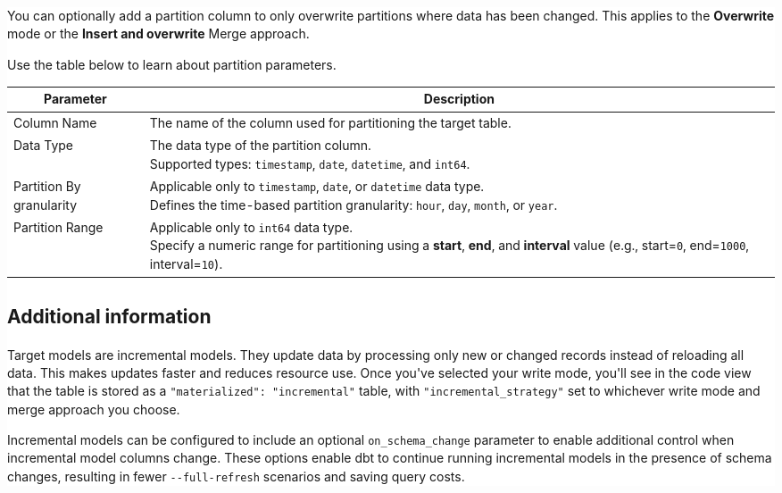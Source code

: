 You can optionally add a partition column to only overwrite partitions where data has been changed. This applies to the **Overwrite** mode or the **Insert and overwrite** Merge approach.

Use the table below to learn about partition parameters.

| Parameter                | Description                                                                                                                                                                          |
| ------------------------ | ------------------------------------------------------------------------------------------------------------------------------------------------------------------------------------ |
| Column Name              | The name of the column used for partitioning the target table.                                                                                                                       |
| Data Type                | The data type of the partition column. <br/>Supported types: `timestamp`, `date`, `datetime`, and `int64`.                                                                           |
| Partition By granularity | Applicable only to `timestamp`, `date`, or `datetime` data type. <br/>Defines the time-based partition granularity: `hour`, `day`, `month`, or `year`.                               |
| Partition Range          | Applicable only to `int64` data type. <br/>Specify a numeric range for partitioning using a **start**, **end**, and **interval** value (e.g., start=`0`, end=`1000`, interval=`10`). |

## Additional information

Target models are incremental models. They update data by processing only new or changed records instead of reloading all data. This makes updates faster and reduces resource use. Once you've selected your write mode, you'll see in the code view that the table is stored as a `"materialized": "incremental"` table, with `"incremental_strategy"` set to whichever write mode and merge approach you choose.

Incremental models can be configured to include an optional `on_schema_change` parameter to enable additional control when incremental model columns change. These options enable dbt to continue running incremental models in the presence of schema changes, resulting in fewer `--full-refresh` scenarios and saving query costs.
